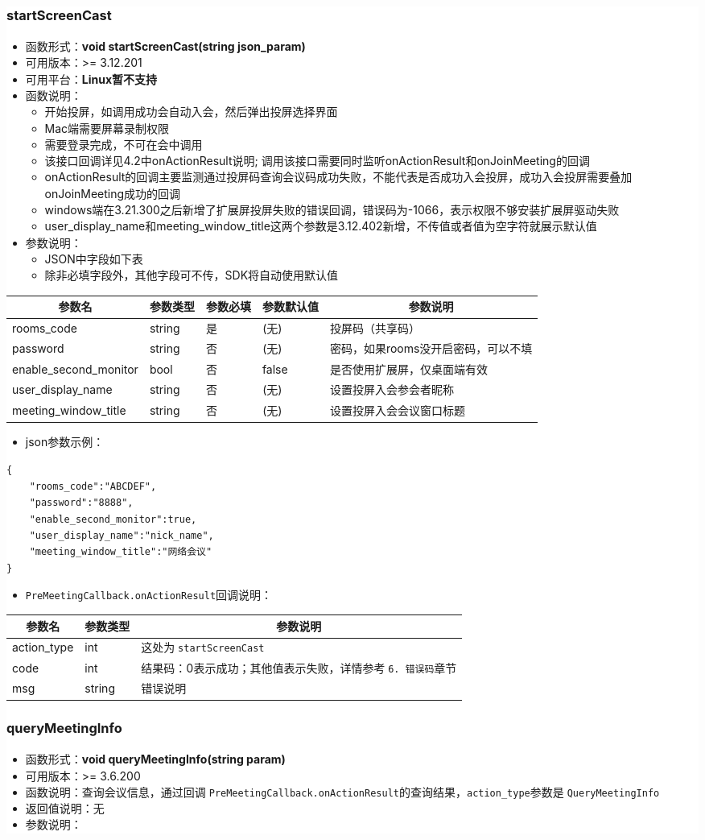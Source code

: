 ### startScreenCast

* 函数形式：**void startScreenCast(string json_param)**
* 可用版本：>= 3.12.201
* 可用平台：**Linux暂不支持**
* 函数说明：
  - 开始投屏，如调用成功会自动入会，然后弹出投屏选择界面
  - Mac端需要屏幕录制权限
  - 需要登录完成，不可在会中调用
  - 该接口回调详见4.2中onActionResult说明; 调用该接口需要同时监听onActionResult和onJoinMeeting的回调
  - onActionResult的回调主要监测通过投屏码查询会议码成功失败，不能代表是否成功入会投屏，成功入会投屏需要叠加onJoinMeeting成功的回调
  - windows端在3.21.300之后新增了扩展屏投屏失败的错误回调，错误码为-1066，表示权限不够安装扩展屏驱动失败
  - user_display_name和meeting_window_title这两个参数是3.12.402新增，不传值或者值为空字符就展示默认值
* 参数说明：
  * JSON中字段如下表
  * 除非必填字段外，其他字段可不传，SDK将自动使用默认值

| 参数名                | 参数类型 | 参数必填 | 参数默认值 | 参数说明                            |
| --------------------- | -------- | -------- | ---------- | ----------------------------------- |
| rooms_code            | string   | 是       | (无)       | 投屏码（共享码）                    |
| password              | string   | 否       | (无)       | 密码，如果rooms没开启密码，可以不填 |
| enable_second_monitor | bool     | 否       | false      | 是否使用扩展屏，仅桌面端有效        |
| user_display_name     | string   | 否       | (无)       | 设置投屏入会参会者昵称              |
| meeting_window_title  | string   | 否       | (无)       | 设置投屏入会会议窗口标题            |

* json参数示例：

```
{
    "rooms_code":"ABCDEF",
    "password":"8888",
    "enable_second_monitor":true,
    "user_display_name":"nick_name",
    "meeting_window_title":"网络会议"
}
```

* `PreMeetingCallback.onActionResult`回调说明：

| 参数名      | 参数类型 | 参数说明                                                      |
| ----------- | -------- | ------------------------------------------------------------- |
| action_type | int      | 这处为 `startScreenCast`                                    |
| code        | int      | 结果码：0表示成功；其他值表示失败，详情参考 `6. 错误码`章节 |
| msg         | string   | 错误说明                                                      |

### queryMeetingInfo

* 函数形式：**void queryMeetingInfo(string param)**
* 可用版本：>= 3.6.200
* 函数说明：查询会议信息，通过回调 `PreMeetingCallback.onActionResult`的查询结果，`action_type`参数是 `QueryMeetingInfo`
* 返回值说明：无
* 参数说明：
